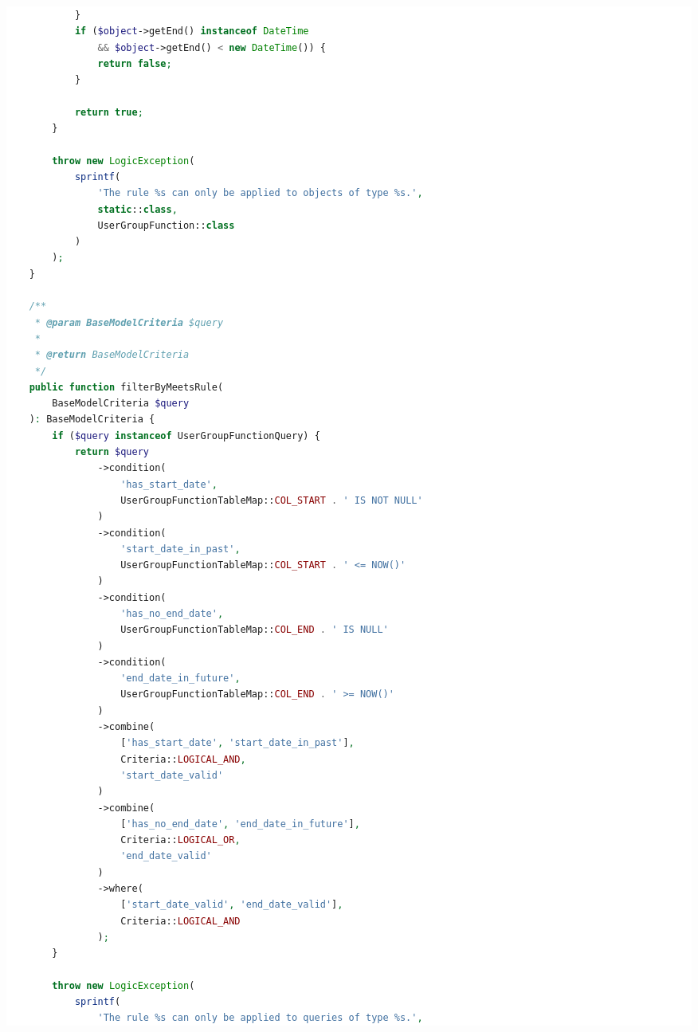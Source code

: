 ```php
            }
            if ($object->getEnd() instanceof DateTime
                && $object->getEnd() < new DateTime()) {
                return false;
            }

            return true;
        }

        throw new LogicException(
            sprintf(
                'The rule %s can only be applied to objects of type %s.',
                static::class,
                UserGroupFunction::class
            )
        );
    }

    /**
     * @param BaseModelCriteria $query
     *
     * @return BaseModelCriteria
     */
    public function filterByMeetsRule(
        BaseModelCriteria $query
    ): BaseModelCriteria {
        if ($query instanceof UserGroupFunctionQuery) {
            return $query
                ->condition(
                    'has_start_date',
                    UserGroupFunctionTableMap::COL_START . ' IS NOT NULL'
                )
                ->condition(
                    'start_date_in_past',
                    UserGroupFunctionTableMap::COL_START . ' <= NOW()'
                )
                ->condition(
                    'has_no_end_date',
                    UserGroupFunctionTableMap::COL_END . ' IS NULL'
                )
                ->condition(
                    'end_date_in_future',
                    UserGroupFunctionTableMap::COL_END . ' >= NOW()'
                )
                ->combine(
                    ['has_start_date', 'start_date_in_past'],
                    Criteria::LOGICAL_AND,
                    'start_date_valid'
                )
                ->combine(
                    ['has_no_end_date', 'end_date_in_future'],
                    Criteria::LOGICAL_OR,
                    'end_date_valid'
                )
                ->where(
                    ['start_date_valid', 'end_date_valid'],
                    Criteria::LOGICAL_AND
                );
        }

        throw new LogicException(
            sprintf(
                'The rule %s can only be applied to queries of type %s.',
```